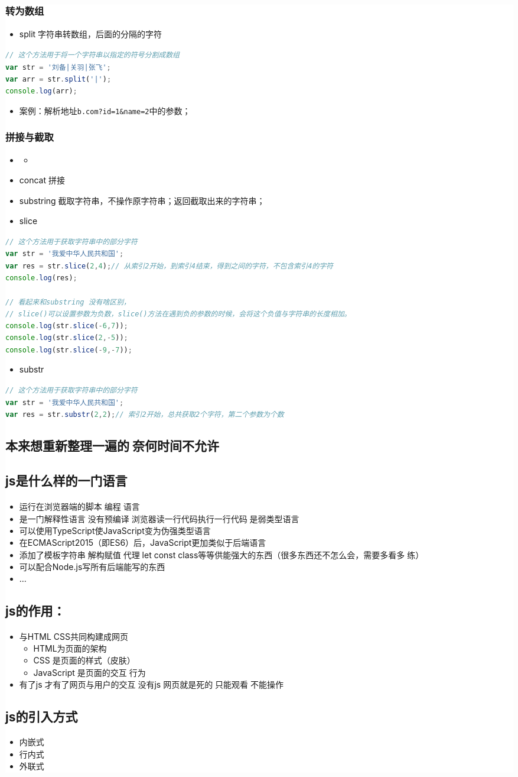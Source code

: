 ### 转为数组

* split 字符串转数组，后面的分隔的字符

```javascript
// 这个方法用于将一个字符串以指定的符号分割成数组
var str = '刘备|关羽|张飞';
var arr = str.split('|');
console.log(arr);
```

* 案例：解析地址`b.com?id=1&name=2`中的参数；

### 拼接与截取

* +

* concat 拼接

* substring 截取字符串，不操作原字符串；返回截取出来的字符串；

* slice

```js
// 这个方法用于获取字符串中的部分字符
var str = '我爱中华人民共和国';
var res = str.slice(2,4);// 从索引2开始，到索引4结束，得到之间的字符，不包含索引4的字符
console.log(res);

// 看起来和substring 没有啥区别，
// slice()可以设置参数为负数，slice()方法在遇到负的参数的时候，会将这个负值与字符串的长度相加。
console.log(str.slice(-6,7));
console.log(str.slice(2,-5));
console.log(str.slice(-9,-7));
```

* substr

```javascript
// 这个方法用于获取字符串中的部分字符
var str = '我爱中华人民共和国';
var res = str.substr(2,2);// 索引2开始，总共获取2个字符，第二个参数为个数
```



## 本来想重新整理一遍的   奈何时间不允许

## js是什么样的一门语言
  * 运行在浏览器端的脚本 编程 语言
  * 是一门解释性语言    没有预编译    浏览器读一行代码执行一行代码   是弱类型语言
  * 可以使用TypeScript使JavaScript变为伪强类型语言
  * 在ECMAScript2015（即ES6）后，JavaScript更加类似于后端语言
  * 添加了模板字符串 解构赋值 代理 let  const class等等供能强大的东西（很多东西还不怎么会，需要多看多 练）
  * 可以配合Node.js写所有后端能写的东西
  * ...
## js的作用：
  + 与HTML   CSS共同构建成网页
    + HTML为页面的架构
    + CSS  是页面的样式（皮肤）
    + JavaScript  是页面的交互  行为
  + 有了js 才有了网页与用户的交互   没有js  网页就是死的 只能观看  不能操作
## js的引入方式
  + 内嵌式
  + 行内式
  + 外联式